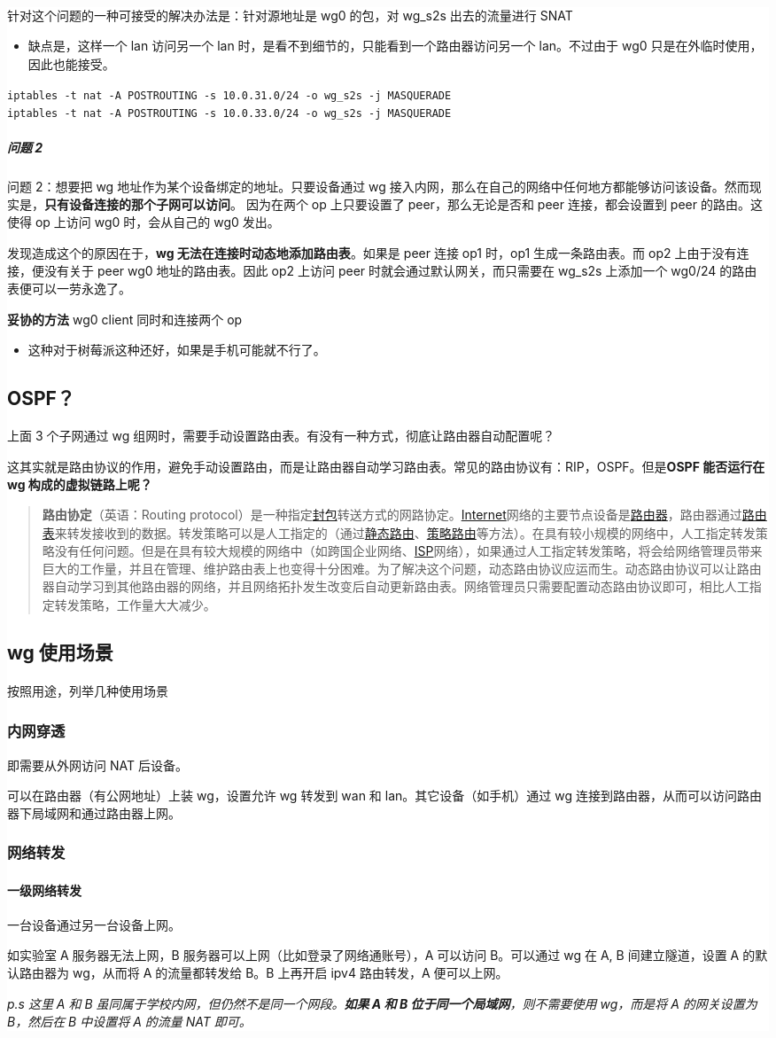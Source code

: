 针对这个问题的一种可接受的解决办法是：针对源地址是 wg0 的包，对 wg_s2s 出去的流量进行 SNAT

- 缺点是，这样一个 lan 访问另一个 lan 时，是看不到细节的，只能看到一个路由器访问另一个 lan。不过由于 wg0 只是在外临时使用，因此也能接受。

```
iptables -t nat -A POSTROUTING -s 10.0.31.0/24 -o wg_s2s -j MASQUERADE
iptables -t nat -A POSTROUTING -s 10.0.33.0/24 -o wg_s2s -j MASQUERADE
```

##### 问题 2

问题 2：想要把 wg 地址作为某个设备绑定的地址。只要设备通过 wg 接入内网，那么在自己的网络中任何地方都能够访问该设备。然而现实是，**只有设备连接的那个子网可以访问**。
因为在两个 op 上只要设置了 peer，那么无论是否和 peer 连接，都会设置到 peer 的路由。这使得 op 上访问 wg0 时，会从自己的 wg0 发出。

发现造成这个的原因在于，**wg 无法在连接时动态地添加路由表**。如果是 peer 连接 op1 时，op1 生成一条路由表。而 op2 上由于没有连接，便没有关于 peer wg0 地址的路由表。因此 op2 上访问 peer 时就会通过默认网关，而只需要在 wg_s2s 上添加一个 wg0/24 的路由表便可以一劳永逸了。

**妥协的方法**
wg0 client 同时和连接两个 op

- 这种对于树莓派这种还好，如果是手机可能就不行了。

## OSPF？

上面 3 个子网通过 wg 组网时，需要手动设置路由表。有没有一种方式，彻底让路由器自动配置呢？

这其实就是路由协议的作用，避免手动设置路由，而是让路由器自动学习路由表。常见的路由协议有：RIP，OSPF。但是**OSPF 能否运行在 wg 构成的虚拟链路上呢？**

> **路由协定**（英语：Routing protocol）是一种指定[封包](https://zh.wikipedia.org/wiki/%E5%B0%81%E5%8C%85 "封包")转送方式的网路协定。[Internet](https://zh.wikipedia.org/wiki/Internet "Internet")网络的主要节点设备是[路由器](https://zh.wikipedia.org/wiki/%E8%B7%AF%E7%94%B1%E5%99%A8 "路由器")，路由器通过[路由表](https://zh.wikipedia.org/wiki/%E8%B7%AF%E7%94%B1%E8%A1%A8 "路由表")来转发接收到的数据。转发策略可以是人工指定的（通过[静态路由](https://zh.wikipedia.org/wiki/%E9%9D%9C%E6%85%8B%E8%B7%AF%E7%94%B1 "静态路由")、[策略路由](https://zh.wikipedia.org/wiki/%E7%AD%96%E7%95%A5%E8%B7%AF%E7%94%B1 "策略路由")等方法）。在具有较小规模的网络中，人工指定转发策略没有任何问题。但是在具有较大规模的网络中（如跨国企业网络、[ISP](https://zh.wikipedia.org/wiki/ISP "ISP")网络），如果通过人工指定转发策略，将会给网络管理员带来巨大的工作量，并且在管理、维护路由表上也变得十分困难。为了解决这个问题，动态路由协议应运而生。动态路由协议可以让路由器自动学习到其他路由器的网络，并且网络拓扑发生改变后自动更新路由表。网络管理员只需要配置动态路由协议即可，相比人工指定转发策略，工作量大大减少。

## wg 使用场景

按照用途，列举几种使用场景

### 内网穿透

即需要从外网访问 NAT 后设备。

可以在路由器（有公网地址）上装 wg，设置允许 wg 转发到 wan 和 lan。其它设备（如手机）通过 wg 连接到路由器，从而可以访问路由器下局域网和通过路由器上网。

### 网络转发

#### 一级网络转发

一台设备通过另一台设备上网。

如实验室 A 服务器无法上网，B 服务器可以上网（比如登录了网络通账号），A 可以访问 B。可以通过 wg 在 A, B 间建立隧道，设置 A 的默认路由器为 wg，从而将 A 的流量都转发给 B。B 上再开启 ipv4 路由转发，A 便可以上网。

*p.s 这里 A 和 B 虽同属于学校内网，但仍然不是同一个网段。**如果 A 和 B 位于同一个局域网**，则不需要使用 wg，而是将 A 的网关设置为 B，然后在 B 中设置将 A 的流量 NAT 即可。*
